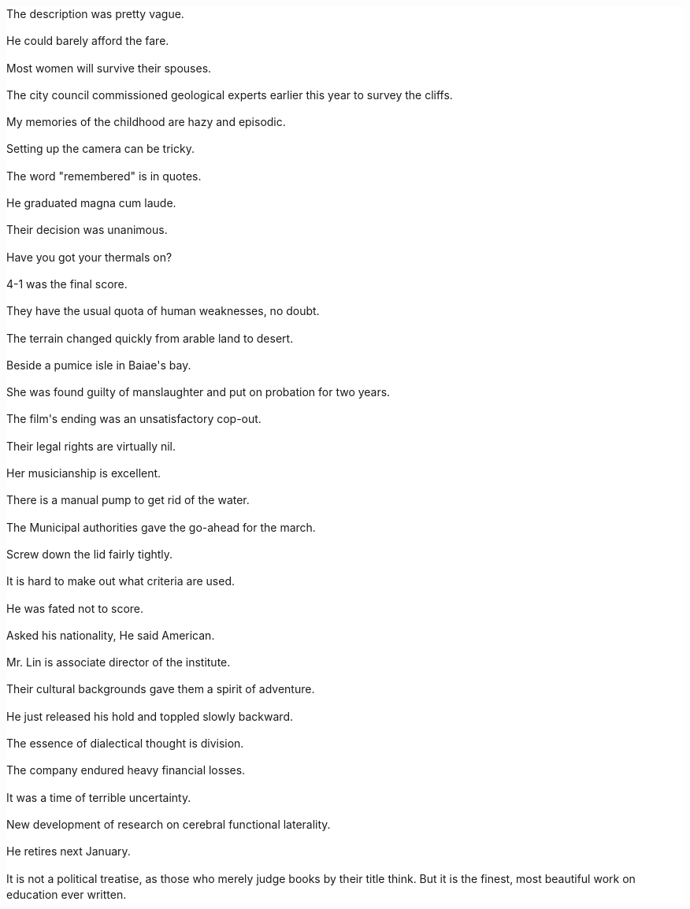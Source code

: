 The description was pretty vague.

He could barely afford the fare.

Most women will survive their spouses.

The city council commissioned geological experts earlier this year to survey the cliffs.

My memories of the childhood are hazy and episodic.

Setting up the camera can be tricky.

The word "remembered" is in quotes.

He graduated magna cum laude.

Their decision was unanimous.

Have you got your thermals on?

4-1 was the final score.

They have the usual quota of human weaknesses, no doubt.

The terrain changed quickly from arable land to desert.

Beside a pumice isle in Baiae's bay.

She was found guilty of manslaughter and put on probation for two years.

The film's ending was an unsatisfactory cop-out.

Their legal rights are virtually nil.

Her musicianship is excellent.

There is a manual pump to get rid of the water.

The Municipal authorities gave the go-ahead for the march.

Screw down the lid fairly tightly.

It is hard to make out what criteria are used.

He was fated not to score.

Asked his nationality, He said American.

Mr. Lin is associate director of the institute.

Their cultural backgrounds gave them a spirit of adventure.

He just released his hold and toppled slowly backward.

The essence of dialectical thought is division.

The company endured heavy financial losses.

It was a time of terrible uncertainty.

New development of research on cerebral functional laterality.

He retires next January.

It is not a political treatise, as those who merely judge books by their title think. But it is the finest, most beautiful work on education ever written.
